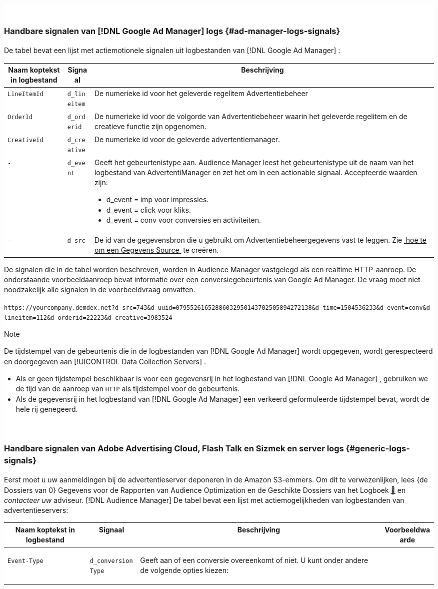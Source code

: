 <br>

### Handbare signalen van [!DNL Google Ad Manager] logs {#ad-manager-logs-signals}

De tabel bevat een lijst met actiemotionele signalen uit logbestanden van [!DNL Google Ad Manager] :


| Naam koptekst in logbestand | Signaal | Beschrijving |
|---------|----------|---------|
| `LineItemId` | `d_lineitem` | De numerieke id voor het geleverde regelitem Advertentiebeheer |
| `OrderId` | `d_orderid` | De numerieke id voor de volgorde van Advertentiebeheer waarin het geleverde regelitem en de creatieve functie zijn opgenomen. |
| `CreativeId` | `d_creative` | De numerieke id voor de geleverde advertentiemanager. |
| `-` | `d_event` | Geeft het gebeurtenistype aan. Audience Manager leest het gebeurtenistype uit de naam van het logbestand van AdvertentiManager en zet het om in een actionable signaal. Accepteerde waarden zijn: <br> <ul><li>d_event = imp voor impressies.</li><li>d_event = click voor kliks.</li><li>d_event = conv voor conversies en activiteiten.</li></ul> |
| `-` | `d_src` | De id van de gegevensbron die u gebruikt om Advertentiebeheergegevens vast te leggen. Zie [&#x200B; hoe te om een Gegevens Source &#x200B;](/help/using/features/manage-datasources.md) te creëren. |

De signalen die in de tabel worden beschreven, worden in Audience Manager vastgelegd als een realtime HTTP-aanroep. De onderstaande voorbeeldaanroep bevat informatie over een conversiegebeurtenis van Google Ad Manager. De vraag moet niet noodzakelijk alle signalen in de voorbeeldvraag omvatten.

```
https://yourcompany.demdex.net?d_src=743&d_uuid=07955261652886032950143702505894272138&d_time=1504536233&d_event=conv&d_lineitem=112&d_orderid=22223&d_creative=3983524
```

>[!NOTE]
>
>De tijdstempel van de gebeurtenis die in de logbestanden van [!DNL Google Ad Manager] wordt opgegeven, wordt gerespecteerd en doorgegeven aan [!UICONTROL Data Collection Servers] .
>
>
>* Als er geen tijdstempel beschikbaar is voor een gegevensrij in het logbestand van [!DNL Google Ad Manager] , gebruiken we de tijd van de aanroep van `HTTP` als tijdstempel voor de gebeurtenis.
>* Als de gegevensrij in het logbestand van [!DNL Google Ad Manager] een verkeerd geformuleerde tijdstempel bevat, wordt de hele rij genegeerd.

<br>

### Handbare signalen van Adobe Advertising Cloud, Flash Talk en Sizmek en server logs {#generic-logs-signals}

Eerst moet u uw aanmeldingen bij de advertentieserver deponeren in de Amazon S3-emmers. Om dit te verwezenlijken, lees {de Dossiers van 0} Gegevens voor de Rapporten van Audience Optimization en de Geschikte Dossiers van het Logboek [&#128279;](/help/using/reporting/audience-optimization-reports/metadata-files-intro/datafiles-intro.md) en *contacteer uw* adviseur. [!DNL Audience Manager] De tabel bevat een lijst met actiemogelijkheden van logbestanden van advertentieservers:

<table id="table_A5A2A10D471C4C9D8DCD88F9C017040C"> 
 <thead> 
  <tr> 
   <th colname="col1" class="entry"> Naam koptekst in logbestand </th> 
   <th colname="col2" class="entry"> Signaal </th> 
   <th colname="col3" class="entry"> Beschrijving </th> 
   <th colname="col4" class="entry"> Voorbeeldwaarde </th> 
  </tr> 
 </thead>
 <tbody> 
  <tr> 
   <td colname="col1"> <p> <code>Event-Type</code> </p> </td> 
   <td colname="col2"> <p> <code>d_conversionType</code> </p> </td> 
   <td colname="col3"> <p>Geeft aan of een conversie overeenkomt of niet. U kunt onder andere de volgende opties kiezen: </p> <p> 
     <ul id="ul_2256294F1C6F448B9F269D00D4DFEE65"> 